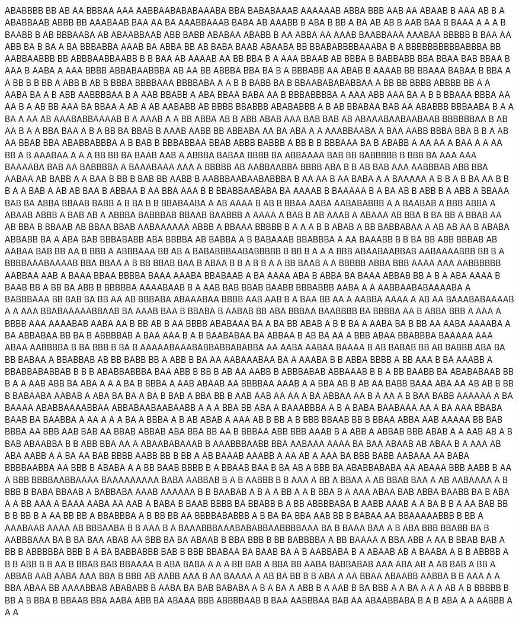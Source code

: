 ABABBBB BB AB AA BBBAA    AAA  AABBAABABABAAABA BBA BABABAAAB  AAAAAAB ABBA   BBB   AAB  AA ABAAB B AAA AB B A   ABABBAAB  ABBB BB  AAABAAB  BAA AA BA AAABBAAAB BABA AB AAABB  B ABA B BB  A    BA   AB AB     B AAB  BAA B  BAAA A A A B BAABB    B  AB BBBAABA AB ABAABBAAB ABB BABB ABABAA ABABB B AA  ABBA AA AAAB   BAABBAAA AAABAA BBBBB   B BAA   AA ABB  BA  B BA A BA BBBABBA  AAAB BA ABBA BB AB BABA   BAAB    ABAABA BB BBABABBBBAAABA B A BBBBBBBBBBABBBA BB AABBAABBB BB ABBBAABBAABB B  B BAA AB  AAAAB AA BB BBA  B   A      AAA  BBAAB AB  BBBA B BABBABB BBA  BBAA BAB BBAA B AAA B AABA A   AAA BBBB ABBABAABBBA AB  AA BB  ABBBA BBA     BA   B   A BBBABB     AA ABAB  B AAAAB  BB BBAAA BABAA B BBA A  A BB B B  BB A ABB B AB B BBBA BBBBAAA BBBBABA  A A   B B  BABB  BA B BBAABABABABBAA A   BB  BB BBBB  ABBBB  BB  A A  AABA BA A B    ABB   AABBBBAA   B A AAB  BBABB A ABA BBAA  BABA AA B BBBABBBBA A AAA ABB AAA BA A B  B BBAAA  BBBA AA AA  B A AB BB  AAA BA BBAA  A   AB A  AB  AABABB  AB BBBB BBABBB  ABABABBB A B  AB  BBABAA BAB AA ABABBB  BBBAABA B  A A BA A   AA AB  AAABABBAAAAB  B   A AAAB A A   BB    ABBA AB    B ABB ABAB   AAA BAB  BAB AB ABAAABAABAABAAB BBBBBBAA B AB AA B A   A BBA BAA   A  B A BB  BA BBAB B  AAAB AABB BB  ABBABA AA   BA   ABA A A   AAABBAABA     A BAA  AABB     BBBA  BBA B  B A  AB AA BBAB BBA ABABBABBBA  A B  BAB B BBBABBAA BBAB ABBB   BABBB  A  BB B  B BBBAAA BA B  ABABB  A AA AA A    BAA A A  AA  BB A B    AAABAA  A  A A BB BB BA BAAB  AAB  A ABBBA   BABAA BBBB   BA ABBAAAA  BAB  BB BABBBBB B BBB BA AAA  AAA BAAAABA BAB AA BABBBBA A  BAAABAAA AAA    A BBBBB AB AABBAABBA BBBB  ABA B B AB BAB    AAA AABBBAB ABB BBA AABAA  AB BABB  A A BAA B BB B BAB  BB  AABB B   AABBBAABAABABBBA  B  AA    AA B  AA BABA A  A BAAAAA A B  B A B BA AA B  B B A A BAB  A  AB AB  BAA B ABBAA B AA BBA AAA B  B BBABBAABABA  BA AAAAB B BAAAAA B A BA  AB  B ABB B A ABB   A BBAAA    BAB BA ABBA BBAAB  BABB A B  BA   B B   BBABAABA A  AB  AAAA B AB B  BBAA  AABA    AABABABBB A  A BAABAB  A    BBB  ABBA A ABAAB ABBB A BAB AB   A ABBBA BABBBAB  BBAAB   BAABBB  A  AAAA A  BAB B AB AAAB A   ABAAA AB BBA B BA BB A  BBAB AA AB  BBA  B BBAAB  AB BBAA BBAB AABAAAAAA ABBB A  BBAAA BBBBB B  A A A B B ABAB A BB BABBABAA A AB AB AA B   ABABA  ABBABB BA A ABA BAB BBBABABB ABA BBBBA AB BABBA   A B  BABAAAB BBABBBA A  AA BAAABB B     B BA BB ABB  BBBAB AB AABAA   BAB BB AA  B BBB A  ABBBAAA BB AB  A   BABABBBAABABBBBB B BB B A A A BBB ABAABAABBAB AABAAAABBB BB B A  BBBBAAABAAAAB BBA   BBAA A B BB BBAB BAA B ABAA     B B  A B B A A BB BAAB A A  BBBBB ABBA   BBB AAAA      AAA AABBBBBB AABBAA  AAB  A    BAAA BBAA BBBBA BAAA AAABA BBABAAB A BA AAAA ABA B ABBA   BA BAAA ABBAB BB A   B A  ABA     AAAA  B BAAB  BB  A BB  BA ABB B BBBBBA  AAAABAAB B A  AAB BAB  BBAB BAABB BBBABBB  AABA A A AABBAABABAAAABA A  BABBBAAA BB BAB BA BB AA AB  BBBABA ABAAABAA BBBB AAB AAB  B A  BAA BB AA  A AABBA  AAAA A AB AA BAAABABAAAAB  A A AAA BBABAAAAABBAAB     BA AAAB BAA B BBABA B  AABAB BB ABA   BBBAA BAABBBB BA BBBBA  AA  B ABBA BBB  A AAA A BBBB  AAA AAAABAB AABA  AA  B  BB     AB B AA BBBB ABABAAA BA  A BA  BB ABAB  A B B BA A  AABA   BA B  BB  AA AABA AAAABA A BA ABBABAA BB BA B ABBBBAB A BAA AAA B A  B   BAABABAA  BA ABBAA  B AB  BA  AA A BBB ABAA BBABBBA BAAAAA AAA   ABAA    AABBBBA  B BA   BBB B BA  B AAAAABAAABABBABBABABBA AA  AABA AABAA   BAAAA    B AB BABAB BB AB BABBB     ABA  BA BB BABAA A BBABBAB AB  BB      BABB   BB A ABB B  BA  AA  AABAAABAA BA  A AAABA B B ABBA BBBB A  BB AAA B BA AAABB A  BBABBABABBAB B B B  ABABBABBBA BAA ABB B  BB B AB  AA AABB B ABBBABAB  ABBAAAB  B   B A  BB  BAABB    BA      ABABABAAB BB  B A A AAB ABB BA   ABA A  A  A BA  B BBBA A AAB ABAAB AA BBBBAA AAAB A  A BBA   AB B AB AA BABB   BAAA  ABA  AA AB  AB B BB B BABAABA AABAB   A  ABA  BA BA  A BA B BAB A BBA BB B AAB AAB  AA AA A BA ABBAA AA B A     AA A  B BAA BABB AAAAAA      A  BA   BAAAA ABABBAAAABBAA ABBABAABAABAABB A    A A BBA BB ABA A BAAABBBA A B A  BABA BAABAAA AA A BA AAA BBABA  BAAB BA     BAABBA A AA A A  A BA A  BBBA A  B AB ABAB A AAA AB  B BB A B  BBB BBAAB BB B BBAA  ABBA AAB  AAAAA   BB BAB BBBA AA   BBB  AAB  BAB AA  BBAB ABBAB ABA BBA  BB AA B BBBAA ABB BBB  AAAB B A ABB A ABBAB  BBB ABAB A A   AAB AB A   B BAB ABAABBA B B ABB BBA AA  A   ABAABABAAAB B  AAABBBAABB BBA    AABAAA AAAA BA BAA  ABAAB AB ABAA B  A  AAA AB ABA AABB A A  BA AA BAB BBBB AABB BB B BB A AB BAAAB AAABB   A AA  AB A AAA BA  BBB BABB AABAAA   AA  BABA    BBBBAABBA  AA BBB  B    ABABA A  A BB BAAB BBBB  B  A  BBAAB BAA   B BA AB A  BBB  BA ABABBABABA AA  ABAAA BBB AABB B AA   A   BBB BBBBAABBAAAA   BAAAAAAAAA  BABA  AABBAB  B    A B  AABBB B B AAA    A BB A   BBAA  A AB BBAB   BAA   A   AB AABAAAA A B BBB B BABA  BBAAB  A   BABBABA AAAB AAAAAA  B B  BAABAB  A  B A A BB A A  B BBA   B A AAA ABAA BAB    ABBA BAABB  BA B ABA A A  BB  AAA A BAAA AABA AA AAB   A BABA B  BAAB  BBBB  BA   BBABB  B A  BB   ABBBBABA B AABB AAAB  A A    BA   B B  A  AA  BAB     BB  B   B BB   B  A AA   BB BB A BBABBBA A B BB   BB AA BBBBABABBB A   B BA BA BBA AAB  BB   B  BABAA AA BBAAAAABBB B BB A  AAABAAB AAAA AB BBBAABA  B B AAA B A   BAAABBBAAABABABBAABBBBAAA    BA B    BAAA BAA A B  ABA   BBB BBABB BA B AABBBAAA BA B  BA BAA ABAB AA BBB   BA BA ABAAB B    BBA BBB B BB BABBBBA A BB  BAAAA   A BBA  ABB   A AA B BBAB  BAB  A BB B ABBBBBA  BBB   B A BA BABBABBB BAB B BBB  BBABAA BA BAAB BA A B AABBABA B   A ABAAB AB  A  BAABA A  B B ABBBB     A B B  ABB B B AA B BBAB  BAB BBAAAA B ABA BABA A A A  BB  BAB A BBA  BB AABA  BABBABAB  AAA ABA  AB  A   AB BAB A  BB A ABBAB AAB AABA AAA    BBA B   BBB AB AABB AAA B  AA  BAAAA A AB BA BB    B  B ABA  A AA BBAA ABAABB AABBA  B B AAA A   A BBA ABAA BB AAAABBAB   ABABABB    B AABA BA  BAB BABABA A B A  BA A   ABB   B A AAB  B BA BBB A A  BA A    A  A AB A B  BBBBB B BB A   B BBA   B BBAAB  BBA AABA  ABB BA ABAAA BBB ABBBBAAB B BAA AABBBAA  BAB   AA ABAABBABA B A B ABA A A AABBB A A A